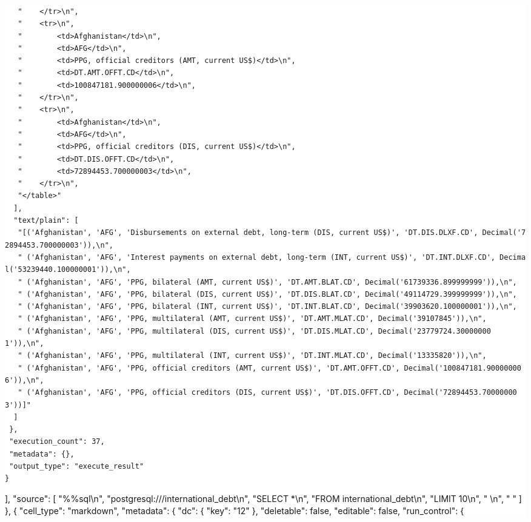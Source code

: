        "    </tr>\n",
       "    <tr>\n",
       "        <td>Afghanistan</td>\n",
       "        <td>AFG</td>\n",
       "        <td>PPG, official creditors (AMT, current US$)</td>\n",
       "        <td>DT.AMT.OFFT.CD</td>\n",
       "        <td>100847181.900000006</td>\n",
       "    </tr>\n",
       "    <tr>\n",
       "        <td>Afghanistan</td>\n",
       "        <td>AFG</td>\n",
       "        <td>PPG, official creditors (DIS, current US$)</td>\n",
       "        <td>DT.DIS.OFFT.CD</td>\n",
       "        <td>72894453.700000003</td>\n",
       "    </tr>\n",
       "</table>"
      ],
      "text/plain": [
       "[('Afghanistan', 'AFG', 'Disbursements on external debt, long-term (DIS, current US$)', 'DT.DIS.DLXF.CD', Decimal('72894453.700000003')),\n",
       " ('Afghanistan', 'AFG', 'Interest payments on external debt, long-term (INT, current US$)', 'DT.INT.DLXF.CD', Decimal('53239440.100000001')),\n",
       " ('Afghanistan', 'AFG', 'PPG, bilateral (AMT, current US$)', 'DT.AMT.BLAT.CD', Decimal('61739336.899999999')),\n",
       " ('Afghanistan', 'AFG', 'PPG, bilateral (DIS, current US$)', 'DT.DIS.BLAT.CD', Decimal('49114729.399999999')),\n",
       " ('Afghanistan', 'AFG', 'PPG, bilateral (INT, current US$)', 'DT.INT.BLAT.CD', Decimal('39903620.100000001')),\n",
       " ('Afghanistan', 'AFG', 'PPG, multilateral (AMT, current US$)', 'DT.AMT.MLAT.CD', Decimal('39107845')),\n",
       " ('Afghanistan', 'AFG', 'PPG, multilateral (DIS, current US$)', 'DT.DIS.MLAT.CD', Decimal('23779724.300000001')),\n",
       " ('Afghanistan', 'AFG', 'PPG, multilateral (INT, current US$)', 'DT.INT.MLAT.CD', Decimal('13335820')),\n",
       " ('Afghanistan', 'AFG', 'PPG, official creditors (AMT, current US$)', 'DT.AMT.OFFT.CD', Decimal('100847181.900000006')),\n",
       " ('Afghanistan', 'AFG', 'PPG, official creditors (DIS, current US$)', 'DT.DIS.OFFT.CD', Decimal('72894453.700000003'))]"
      ]
     },
     "execution_count": 37,
     "metadata": {},
     "output_type": "execute_result"
    }
   ],
   "source": [
    "%%sql\n",
    "postgresql:///international_debt\n",
    "SELECT *\n",
    "FROM international_debt\n",
    "LIMIT 10\n",
    "    \n",
    "    "
   ]
  },
  {
   "cell_type": "markdown",
   "metadata": {
    "dc": {
     "key": "12"
    },
    "deletable": false,
    "editable": false,
    "run_control": {